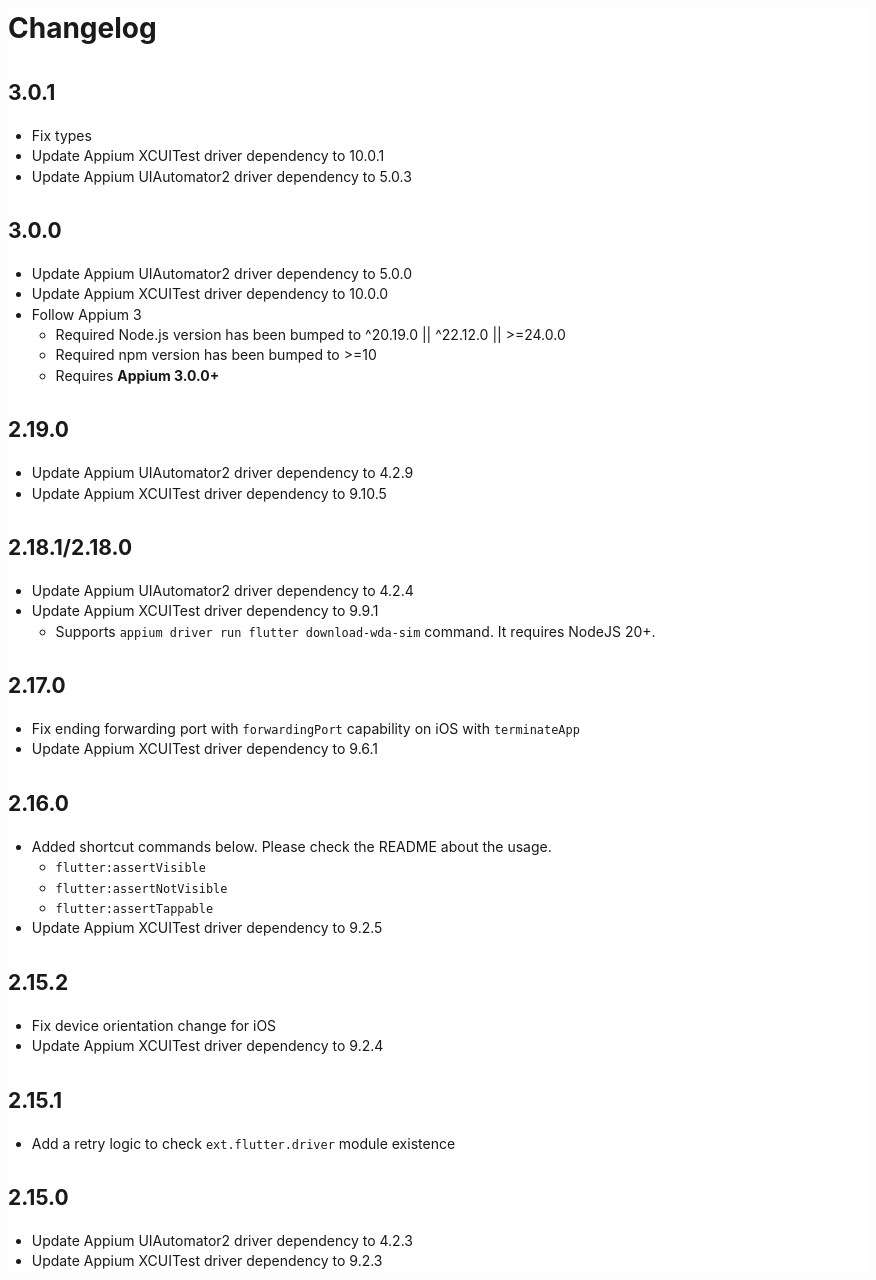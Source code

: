 # Changelog

## 3.0.1
- Fix types
- Update Appium XCUITest driver dependency to 10.0.1
- Update Appium UIAutomator2 driver dependency to 5.0.3

## 3.0.0
- Update Appium UIAutomator2 driver dependency to 5.0.0
- Update Appium XCUITest driver dependency to 10.0.0
- Follow Appium 3
    - Required Node.js version has been bumped to ^20.19.0 || ^22.12.0 || >=24.0.0
    - Required npm version has been bumped to >=10
    - Requires **Appium 3.0.0+**

## 2.19.0
- Update Appium UIAutomator2 driver dependency to 4.2.9
- Update Appium XCUITest driver dependency to 9.10.5

## 2.18.1/2.18.0
- Update Appium UIAutomator2 driver dependency to 4.2.4
- Update Appium XCUITest driver dependency to 9.9.1
    - Supports `appium driver run flutter download-wda-sim` command. It requires NodeJS 20+.

## 2.17.0
- Fix ending forwarding port with `forwardingPort` capability on iOS with `terminateApp`
- Update Appium XCUITest driver dependency to 9.6.1

## 2.16.0
- Added shortcut commands below. Please check the README about the usage.
    - `flutter:assertVisible`
    - `flutter:assertNotVisible`
    - `flutter:assertTappable`
- Update Appium XCUITest driver dependency to 9.2.5

## 2.15.2
- Fix device orientation change for iOS
- Update Appium XCUITest driver dependency to 9.2.4

## 2.15.1
- Add a retry logic to check `ext.flutter.driver` module existence

## 2.15.0
- Update Appium UIAutomator2 driver dependency to 4.2.3
- Update Appium XCUITest driver dependency to 9.2.3
